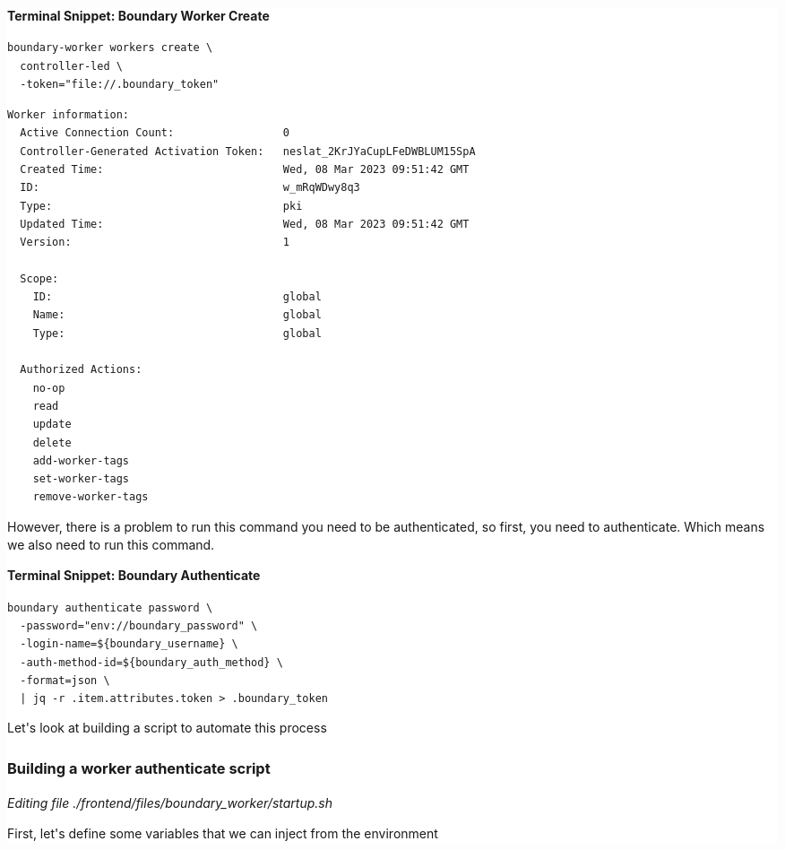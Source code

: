 **Terminal Snippet: Boundary Worker Create**

```shell
boundary-worker workers create \
  controller-led \
  -token="file://.boundary_token" 
```

```shell
Worker information:
  Active Connection Count:                 0
  Controller-Generated Activation Token:   neslat_2KrJYaCupLFeDWBLUM15SpA
  Created Time:                            Wed, 08 Mar 2023 09:51:42 GMT
  ID:                                      w_mRqWDwy8q3
  Type:                                    pki
  Updated Time:                            Wed, 08 Mar 2023 09:51:42 GMT
  Version:                                 1

  Scope:
    ID:                                    global
    Name:                                  global
    Type:                                  global

  Authorized Actions:
    no-op
    read
    update
    delete
    add-worker-tags
    set-worker-tags
    remove-worker-tags
```

However, there is a problem to run this command you need to be authenticated,
so first, you need to authenticate. Which means we also need to run this
command.

**Terminal Snippet: Boundary Authenticate**

```shell
boundary authenticate password \
  -password="env://boundary_password" \
  -login-name=${boundary_username} \
  -auth-method-id=${boundary_auth_method} \
  -format=json \
  | jq -r .item.attributes.token > .boundary_token
```

Let's look at building a script to automate this process

### Building a worker authenticate script

*Editing file ./frontend/files/boundary_worker/startup.sh*

First, let's define some variables that we can inject from the environment
